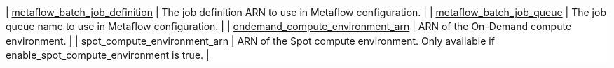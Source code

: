 | <a name="output_metaflow_batch_job_definition"></a> [metaflow\_batch\_job\_definition](#output\_metaflow\_batch\_job\_definition) | The job definition ARN to use in Metaflow configuration. |
| <a name="output_metaflow_batch_job_queue"></a> [metaflow\_batch\_job\_queue](#output\_metaflow\_batch\_job\_queue) | The job queue name to use in Metaflow configuration. |
| <a name="output_ondemand_compute_environment_arn"></a> [ondemand\_compute\_environment\_arn](#output\_ondemand\_compute\_environment\_arn) | ARN of the On-Demand compute environment. |
| <a name="output_spot_compute_environment_arn"></a> [spot\_compute\_environment\_arn](#output\_spot\_compute\_environment\_arn) | ARN of the Spot compute environment. Only available if enable\_spot\_compute\_environment is true. |

